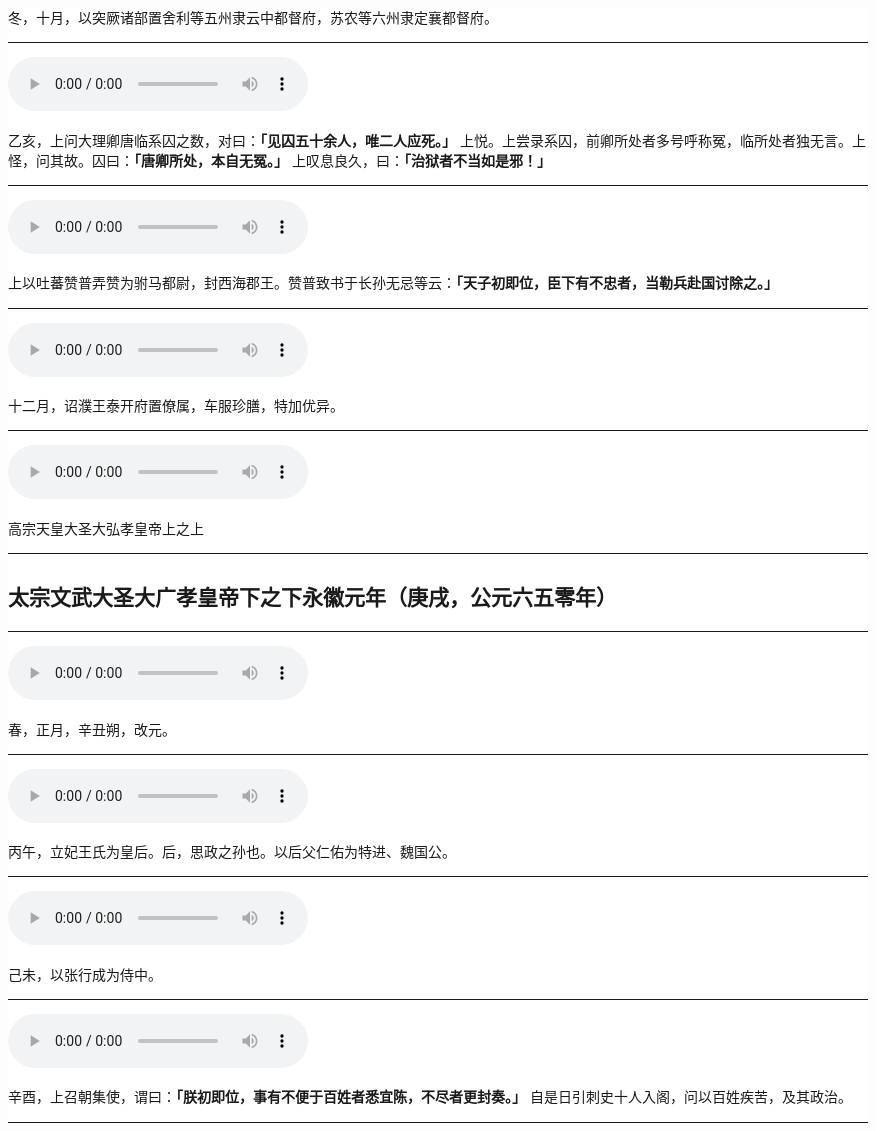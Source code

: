 冬，十月，以突厥诸部置舍利等五州隶云中都督府，苏农等六州隶定襄都督府。

---

![](assets/audios/199/60.mp3)

乙亥，上问大理卿唐临系囚之数，对曰：__「见囚五十余人，唯二人应死。」__ 上悦。上尝录系囚，前卿所处者多号呼称冤，临所处者独无言。上怪，问其故。囚曰：__「唐卿所处，本自无冤。」__ 上叹息良久，曰：__「治狱者不当如是邪！」__ 

---

![](assets/audios/199/61.mp3)

上以吐蕃赞普弄赞为驸马都尉，封西海郡王。赞普致书于长孙无忌等云：__「天子初即位，臣下有不忠者，当勒兵赴国讨除之。」__ 

---

![](assets/audios/199/62.mp3)

十二月，诏濮王泰开府置僚属，车服珍膳，特加优异。

---

![](assets/audios/199/63.mp3)

高宗天皇大圣大弘孝皇帝上之上

---

## 太宗文武大圣大广孝皇帝下之下永徽元年（庚戌，公元六五零年）

---

![](assets/audios/199/65.mp3)

春，正月，辛丑朔，改元。

---

![](assets/audios/199/66.mp3)

丙午，立妃王氏为皇后。后，思政之孙也。以后父仁佑为特进、魏国公。

---

![](assets/audios/199/67.mp3)

己未，以张行成为侍中。

---

![](assets/audios/199/68.mp3)

辛酉，上召朝集使，谓曰：__「朕初即位，事有不便于百姓者悉宜陈，不尽者更封奏。」__ 自是日引刺史十人入阁，问以百姓疾苦，及其政治。

---

